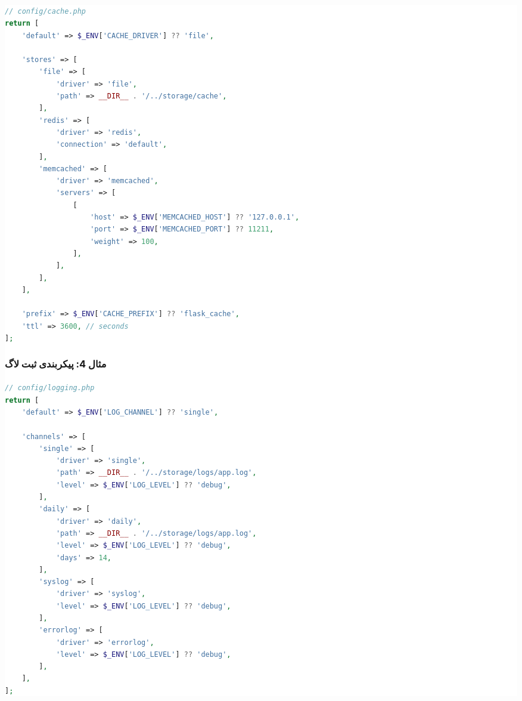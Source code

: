 ```php
// config/cache.php
return [
    'default' => $_ENV['CACHE_DRIVER'] ?? 'file',
    
    'stores' => [
        'file' => [
            'driver' => 'file',
            'path' => __DIR__ . '/../storage/cache',
        ],
        'redis' => [
            'driver' => 'redis',
            'connection' => 'default',
        ],
        'memcached' => [
            'driver' => 'memcached',
            'servers' => [
                [
                    'host' => $_ENV['MEMCACHED_HOST'] ?? '127.0.0.1',
                    'port' => $_ENV['MEMCACHED_PORT'] ?? 11211,
                    'weight' => 100,
                ],
            ],
        ],
    ],
    
    'prefix' => $_ENV['CACHE_PREFIX'] ?? 'flask_cache',
    'ttl' => 3600, // seconds
];
```

### مثال 4: پیکربندی ثبت لاگ

```php
// config/logging.php
return [
    'default' => $_ENV['LOG_CHANNEL'] ?? 'single',
    
    'channels' => [
        'single' => [
            'driver' => 'single',
            'path' => __DIR__ . '/../storage/logs/app.log',
            'level' => $_ENV['LOG_LEVEL'] ?? 'debug',
        ],
        'daily' => [
            'driver' => 'daily',
            'path' => __DIR__ . '/../storage/logs/app.log',
            'level' => $_ENV['LOG_LEVEL'] ?? 'debug',
            'days' => 14,
        ],
        'syslog' => [
            'driver' => 'syslog',
            'level' => $_ENV['LOG_LEVEL'] ?? 'debug',
        ],
        'errorlog' => [
            'driver' => 'errorlog',
            'level' => $_ENV['LOG_LEVEL'] ?? 'debug',
        ],
    ],
];
```
